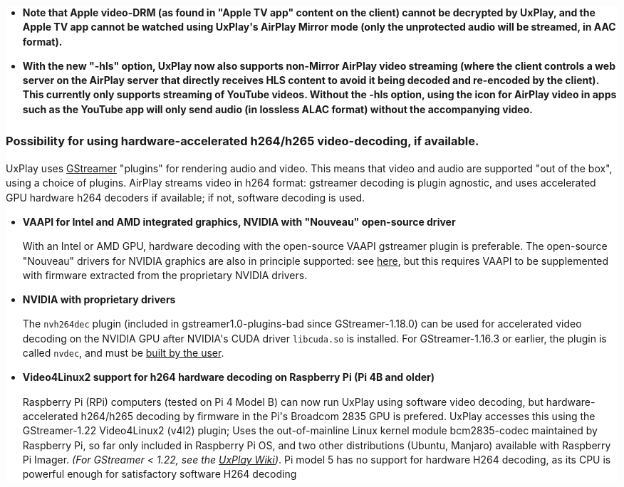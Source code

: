 -   **Note that Apple video-DRM (as found in "Apple TV app" content on
    the client) cannot be decrypted by UxPlay, and the Apple TV app
    cannot be watched using UxPlay's AirPlay Mirror mode (only the
    unprotected audio will be streamed, in AAC format).**

-   **With the new "-hls" option, UxPlay now also supports non-Mirror
    AirPlay video streaming (where the client controls a web server on
    the AirPlay server that directly receives HLS content to avoid it
    being decoded and re-encoded by the client). This currently only
    supports streaming of YouTube videos. Without the -hls option, using
    the icon for AirPlay video in apps such as the YouTube app will only
    send audio (in lossless ALAC format) without the accompanying
    video.**

### Possibility for using hardware-accelerated h264/h265 video-decoding, if available.

UxPlay uses [GStreamer](https://gstreamer.freedesktop.org) "plugins" for
rendering audio and video. This means that video and audio are supported
"out of the box", using a choice of plugins. AirPlay streams video in
h264 format: gstreamer decoding is plugin agnostic, and uses accelerated
GPU hardware h264 decoders if available; if not, software decoding is
used.

-   **VAAPI for Intel and AMD integrated graphics, NVIDIA with "Nouveau"
    open-source driver**

    With an Intel or AMD GPU, hardware decoding with the open-source
    VAAPI gstreamer plugin is preferable. The open-source "Nouveau"
    drivers for NVIDIA graphics are also in principle supported: see
    [here](https://nouveau.freedesktop.org/VideoAcceleration.html), but
    this requires VAAPI to be supplemented with firmware extracted from
    the proprietary NVIDIA drivers.

-   **NVIDIA with proprietary drivers**

    The `nvh264dec` plugin (included in gstreamer1.0-plugins-bad since
    GStreamer-1.18.0) can be used for accelerated video decoding on the
    NVIDIA GPU after NVIDIA's CUDA driver `libcuda.so` is installed. For
    GStreamer-1.16.3 or earlier, the plugin is called `nvdec`, and must
    be [built by the
    user](https://github.com/FDH2/UxPlay/wiki/NVIDIA-nvdec-and-nvenc-plugins).

-   **Video4Linux2 support for h264 hardware decoding on Raspberry Pi
    (Pi 4B and older)**

    Raspberry Pi (RPi) computers (tested on Pi 4 Model B) can now run
    UxPlay using software video decoding, but hardware-accelerated
    h264/h265 decoding by firmware in the Pi's Broadcom 2835 GPU is
    prefered. UxPlay accesses this using the GStreamer-1.22 Video4Linux2
    (v4l2) plugin; Uses the out-of-mainline Linux kernel module
    bcm2835-codec maintained by Raspberry Pi, so far only included in
    Raspberry Pi OS, and two other distributions (Ubuntu, Manjaro)
    available with Raspberry Pi Imager. *(For GStreamer \< 1.22, see the
    [UxPlay
    Wiki](https://github.com/FDH2/UxPlay/wiki/Gstreamer-Video4Linux2-plugin-patches))*.
    Pi model 5 has no support for hardware H264 decoding, as its CPU is
    powerful enough for satisfactory software H264 decoding
